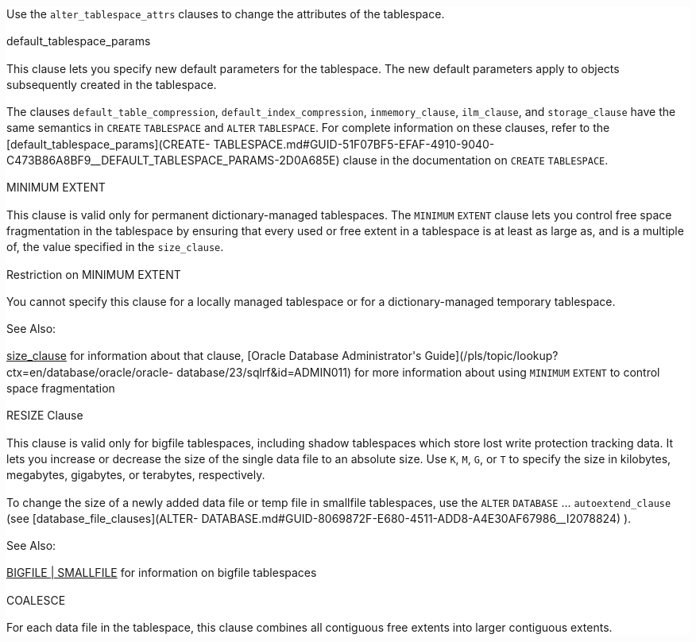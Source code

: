 Use the `alter_tablespace_attrs` clauses to change the attributes of the
tablespace.

default_tablespace_params

This clause lets you specify new default parameters for the tablespace. The
new default parameters apply to objects subsequently created in the
tablespace.

The clauses `default_table_compression`, `default_index_compression`,
`inmemory_clause`, `ilm_clause`, and `storage_clause` have the same semantics
in `CREATE` `TABLESPACE` and `ALTER` `TABLESPACE`. For complete information on
these clauses, refer to the [default_tablespace_params](CREATE-
TABLESPACE.md#GUID-51F07BF5-EFAF-4910-9040-C473B86A8BF9__DEFAULT_TABLESPACE_PARAMS-2D0A685E)
clause in the documentation on `CREATE` `TABLESPACE`.

MINIMUM EXTENT

This clause is valid only for permanent dictionary-managed tablespaces. The
`MINIMUM` `EXTENT` clause lets you control free space fragmentation in the
tablespace by ensuring that every used or free extent in a tablespace is at
least as large as, and is a multiple of, the value specified in the
`size_clause`.

Restriction on MINIMUM EXTENT

You cannot specify this clause for a locally managed tablespace or for a
dictionary-managed temporary tablespace.

See Also:

[size_clause](size_clause.md#GUID-E97FADC2-A6E1-4D68-9F79-DCA271B86517) for
information about that clause, [Oracle Database Administrator's
Guide](/pls/topic/lookup?ctx=en/database/oracle/oracle-
database/23/sqlrf&id=ADMIN011) for more information about using `MINIMUM`
`EXTENT` to control space fragmentation

RESIZE Clause

This clause is valid only for bigfile tablespaces, including shadow
tablespaces which store lost write protection tracking data. It lets you
increase or decrease the size of the single data file to an absolute size. Use
`K`, `M`, `G`, or `T` to specify the size in kilobytes, megabytes, gigabytes,
or terabytes, respectively.

To change the size of a newly added data file or temp file in smallfile
tablespaces, use the `ALTER` `DATABASE` ... `autoextend_clause` (see
[database_file_clauses](ALTER-
DATABASE.md#GUID-8069872F-E680-4511-ADD8-A4E30AF67986__I2078824) ).

See Also:

[BIGFILE | SMALLFILE](CREATE-TABLESPACE.md#GUID-51F07BF5-EFAF-4910-9040-C473B86A8BF9__I2194039) for information on bigfile tablespaces 

COALESCE

For each data file in the tablespace, this clause combines all contiguous free
extents into larger contiguous extents.
